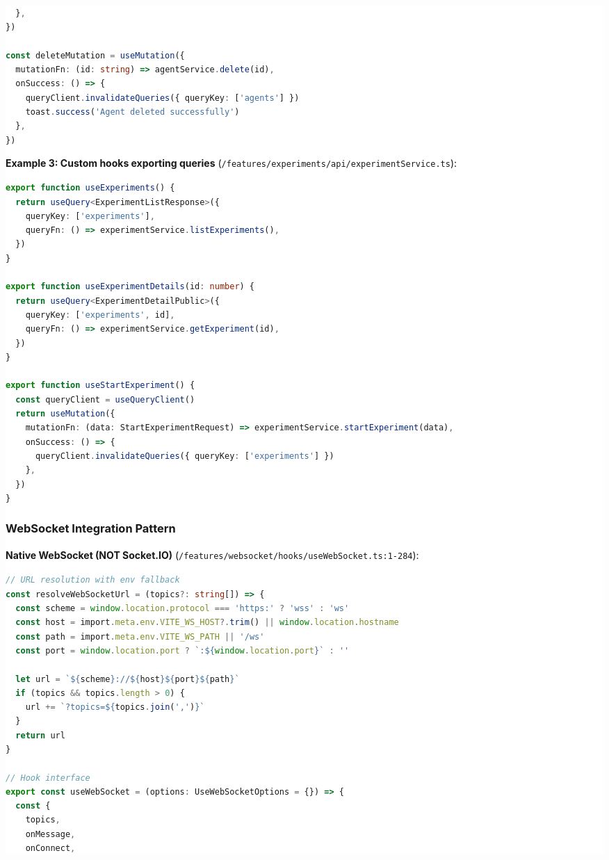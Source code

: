 ```typescript
  },
})

const deleteMutation = useMutation({
  mutationFn: (id: string) => agentService.delete(id),
  onSuccess: () => {
    queryClient.invalidateQueries({ queryKey: ['agents'] })
    toast.success('Agent deleted successfully')
  },
})
```

**Example 3: Custom hooks exporting queries** (`/features/experiments/api/experimentService.ts`):

```typescript
export function useExperiments() {
  return useQuery<ExperimentListResponse>({
    queryKey: ['experiments'],
    queryFn: () => experimentService.listExperiments(),
  })
}

export function useExperimentDetails(id: number) {
  return useQuery<ExperimentDetailPublic>({
    queryKey: ['experiments', id],
    queryFn: () => experimentService.getExperiment(id),
  })
}

export function useStartExperiment() {
  const queryClient = useQueryClient()
  return useMutation({
    mutationFn: (data: StartExperimentRequest) => experimentService.startExperiment(data),
    onSuccess: () => {
      queryClient.invalidateQueries({ queryKey: ['experiments'] })
    },
  })
}
```

### WebSocket Integration Pattern

**Native WebSocket (NOT Socket.IO)** (`/features/websocket/hooks/useWebSocket.ts:1-284`):

```typescript
// URL resolution with env fallback
const resolveWebSocketUrl = (topics?: string[]) => {
  const scheme = window.location.protocol === 'https:' ? 'wss' : 'ws'
  const host = import.meta.env.VITE_WS_HOST?.trim() || window.location.hostname
  const path = import.meta.env.VITE_WS_PATH || '/ws'
  const port = window.location.port ? `:${window.location.port}` : ''

  let url = `${scheme}://${host}${port}${path}`
  if (topics && topics.length > 0) {
    url += `?topics=${topics.join(',')}`
  }
  return url
}

// Hook interface
export const useWebSocket = (options: UseWebSocketOptions = {}) => {
  const {
    topics,
    onMessage,
    onConnect,
```